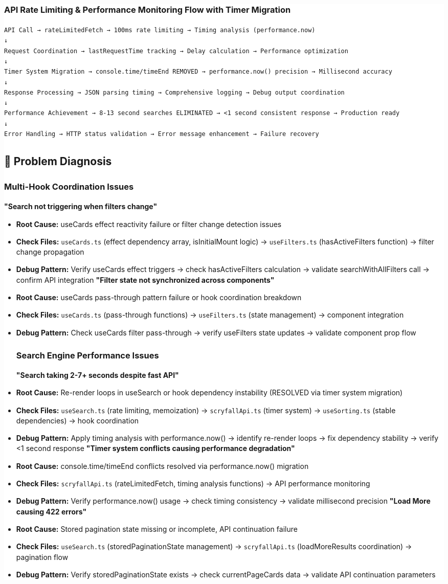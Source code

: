   ### API Rate Limiting & Performance Monitoring Flow with Timer Migration
  
  ```
  API Call → rateLimitedFetch → 100ms rate limiting → Timing analysis (performance.now)
  ↓
  Request Coordination → lastRequestTime tracking → Delay calculation → Performance optimization
  ↓
  Timer System Migration → console.time/timeEnd REMOVED → performance.now() precision → Millisecond accuracy
  ↓
  Response Processing → JSON parsing timing → Comprehensive logging → Debug output coordination
  ↓
  Performance Achievement → 8-13 second searches ELIMINATED → <1 second consistent response → Production ready
  ↓
  Error Handling → HTTP status validation → Error message enhancement → Failure recovery
  ```
  
  ## 🐛 Problem Diagnosis
  
  ### Multi-Hook Coordination Issues
  
  **"Search not triggering when filters change"**
- **Root Cause:** useCards effect reactivity failure or filter change detection issues
- **Check Files:** `useCards.ts` (effect dependency array, isInitialMount logic) → `useFilters.ts` (hasActiveFilters function) → filter change propagation
- **Debug Pattern:** Verify useCards effect triggers → check hasActiveFilters calculation → validate searchWithAllFilters call → confirm API integration
  **"Filter state not synchronized across components"**
- **Root Cause:** useCards pass-through pattern failure or hook coordination breakdown
- **Check Files:** `useCards.ts` (pass-through functions) → `useFilters.ts` (state management) → component integration
- **Debug Pattern:** Check useCards filter pass-through → verify useFilters state updates → validate component prop flow
  
  ### Search Engine Performance Issues
  
  **"Search taking 2-7+ seconds despite fast API"**
- **Root Cause:** Re-render loops in useSearch or hook dependency instability (RESOLVED via timer system migration)
- **Check Files:** `useSearch.ts` (rate limiting, memoization) → `scryfallApi.ts` (timer system) → `useSorting.ts` (stable dependencies) → hook coordination
- **Debug Pattern:** Apply timing analysis with performance.now() → identify re-render loops → fix dependency stability → verify <1 second response
  **"Timer system conflicts causing performance degradation"**
- **Root Cause:** console.time/timeEnd conflicts resolved via performance.now() migration
- **Check Files:** `scryfallApi.ts` (rateLimitedFetch, timing analysis functions) → API performance monitoring
- **Debug Pattern:** Verify performance.now() usage → check timing consistency → validate millisecond precision
  **"Load More causing 422 errors"**
- **Root Cause:** Stored pagination state missing or incomplete, API continuation failure
- **Check Files:** `useSearch.ts` (storedPaginationState management) → `scryfallApi.ts` (loadMoreResults coordination) → pagination flow
- **Debug Pattern:** Verify storedPaginationState exists → check currentPageCards data → validate API continuation parameters
  